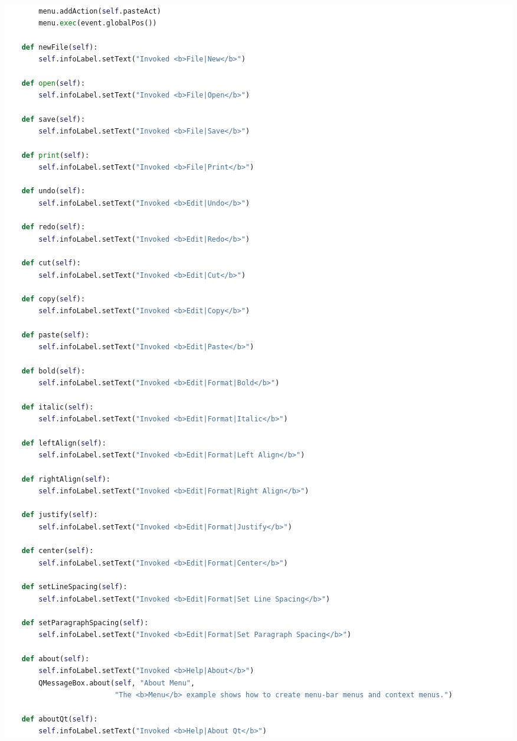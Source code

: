 ```python
        menu.addAction(self.pasteAct)
        menu.exec(event.globalPos())

    def newFile(self):
        self.infoLabel.setText("Invoked <b>File|New</b>")

    def open(self):
        self.infoLabel.setText("Invoked <b>File|Open</b>")

    def save(self):
        self.infoLabel.setText("Invoked <b>File|Save</b>")

    def print(self):
        self.infoLabel.setText("Invoked <b>File|Print</b>")

    def undo(self):
        self.infoLabel.setText("Invoked <b>Edit|Undo</b>")

    def redo(self):
        self.infoLabel.setText("Invoked <b>Edit|Redo</b>")

    def cut(self):
        self.infoLabel.setText("Invoked <b>Edit|Cut</b>")

    def copy(self):
        self.infoLabel.setText("Invoked <b>Edit|Copy</b>")

    def paste(self):
        self.infoLabel.setText("Invoked <b>Edit|Paste</b>")

    def bold(self):
        self.infoLabel.setText("Invoked <b>Edit|Format|Bold</b>")

    def italic(self):
        self.infoLabel.setText("Invoked <b>Edit|Format|Italic</b>")

    def leftAlign(self):
        self.infoLabel.setText("Invoked <b>Edit|Format|Left Align</b>")

    def rightAlign(self):
        self.infoLabel.setText("Invoked <b>Edit|Format|Right Align</b>")

    def justify(self):
        self.infoLabel.setText("Invoked <b>Edit|Format|Justify</b>")

    def center(self):
        self.infoLabel.setText("Invoked <b>Edit|Format|Center</b>")

    def setLineSpacing(self):
        self.infoLabel.setText("Invoked <b>Edit|Format|Set Line Spacing</b>")

    def setParagraphSpacing(self):
        self.infoLabel.setText("Invoked <b>Edit|Format|Set Paragraph Spacing</b>")

    def about(self):
        self.infoLabel.setText("Invoked <b>Help|About</b>")
        QMessageBox.about(self, "About Menu",
                          "The <b>Menu</b> example shows how to create menu-bar menus and context menus.")

    def aboutQt(self):
        self.infoLabel.setText("Invoked <b>Help|About Qt</b>")

```